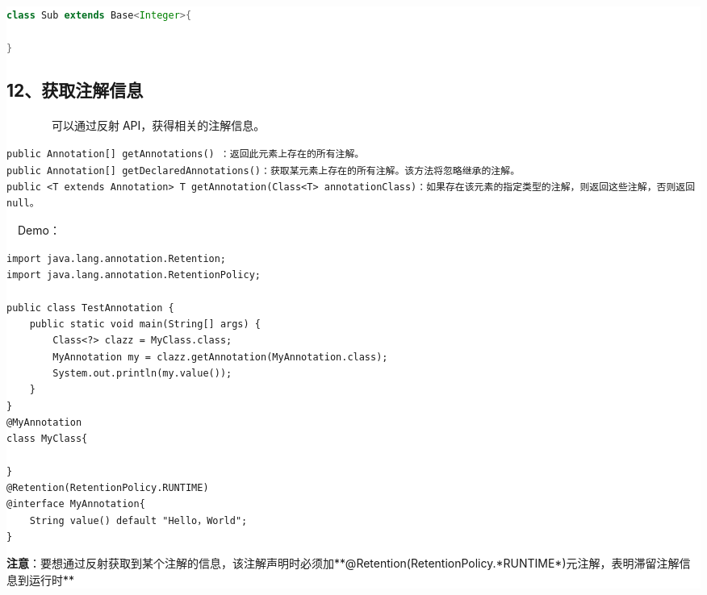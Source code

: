 ```java
class Sub extends Base<Integer>{

}
```

## 12、获取注解信息

　　　　可以通过反射 API，获得相关的注解信息。

```
public Annotation[] getAnnotations() ：返回此元素上存在的所有注解。
public Annotation[] getDeclaredAnnotations()：获取某元素上存在的所有注解。该方法将忽略继承的注解。
public <T extends Annotation> T getAnnotation(Class<T> annotationClass)：如果存在该元素的指定类型的注解，则返回这些注解，否则返回 null。
```

　Demo：

```
import java.lang.annotation.Retention;
import java.lang.annotation.RetentionPolicy;

public class TestAnnotation {
    public static void main(String[] args) {
        Class<?> clazz = MyClass.class;
        MyAnnotation my = clazz.getAnnotation(MyAnnotation.class);
        System.out.println(my.value());
    }
}
@MyAnnotation
class MyClass{

}
@Retention(RetentionPolicy.RUNTIME)
@interface MyAnnotation{
    String value() default "Hello，World";
}
```

**注意**：要想通过反射获取到某个注解的信息，该注解声明时必须加**@Retention(RetentionPolicy.\*RUNTIME\*)元注解，表明滞留注解信息到运行时**